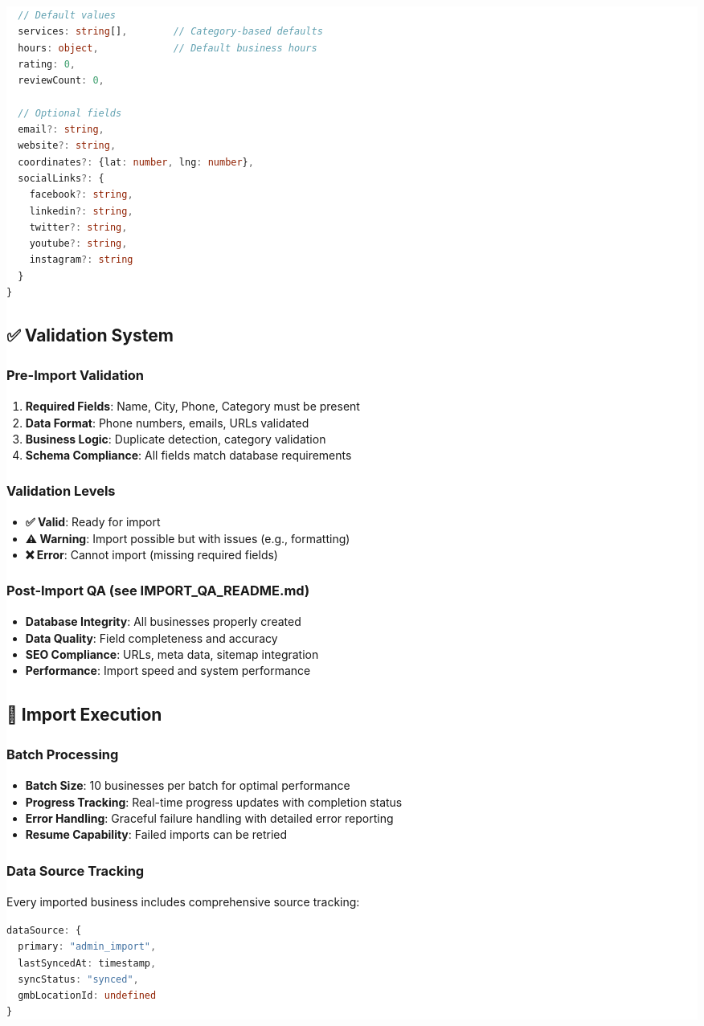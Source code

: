 ```typescript
  // Default values
  services: string[],        // Category-based defaults
  hours: object,             // Default business hours
  rating: 0,
  reviewCount: 0,
  
  // Optional fields
  email?: string,
  website?: string,
  coordinates?: {lat: number, lng: number},
  socialLinks?: {
    facebook?: string,
    linkedin?: string,
    twitter?: string,
    youtube?: string,
    instagram?: string
  }
}
```

## ✅ Validation System

### Pre-Import Validation
1. **Required Fields**: Name, City, Phone, Category must be present
2. **Data Format**: Phone numbers, emails, URLs validated
3. **Business Logic**: Duplicate detection, category validation
4. **Schema Compliance**: All fields match database requirements

### Validation Levels
- **✅ Valid**: Ready for import
- **⚠️ Warning**: Import possible but with issues (e.g., formatting)
- **❌ Error**: Cannot import (missing required fields)

### Post-Import QA (see IMPORT_QA_README.md)
- **Database Integrity**: All businesses properly created
- **Data Quality**: Field completeness and accuracy
- **SEO Compliance**: URLs, meta data, sitemap integration
- **Performance**: Import speed and system performance

## 🔄 Import Execution

### Batch Processing
- **Batch Size**: 10 businesses per batch for optimal performance
- **Progress Tracking**: Real-time progress updates with completion status
- **Error Handling**: Graceful failure handling with detailed error reporting
- **Resume Capability**: Failed imports can be retried

### Data Source Tracking
Every imported business includes comprehensive source tracking:
```typescript
dataSource: {
  primary: "admin_import",
  lastSyncedAt: timestamp,
  syncStatus: "synced",
  gmbLocationId: undefined
}
```
